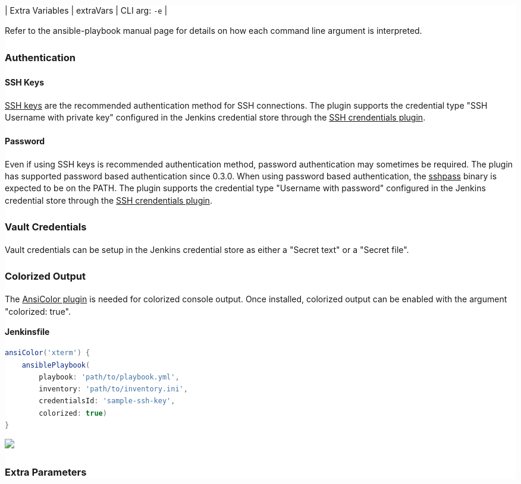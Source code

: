 | Extra Variables                        | extraVars           | CLI arg: `-e`                                                 |

Refer to the ansible-playbook manual page for details on how each
command line argument is interpreted.

### Authentication

#### SSH Keys

[SSH keys](https://help.ubuntu.com/community/SSH/OpenSSH/Keys) are the
recommended authentication method for SSH connections. The plugin
supports the credential type "SSH Username with private key" configured
in the Jenkins credential store through the [SSH crendentials
plugin](https://plugins.jenkins.io/ssh-credentials).

#### Password

Even if using SSH keys is recommended authentication method, password
authentication may sometimes be required. The plugin has supported
password based authentication since 0.3.0. When using password based
authentication, the [sshpass](http://sourceforge.net/projects/sshpass/)
binary is expected to be on the PATH. The plugin supports the credential
type "Username with password" configured in the Jenkins credential store
through the [SSH crendentials
plugin](https://plugins.jenkins.io/ssh-credentials).

### Vault Credentials

Vault credentials can be setup in the Jenkins credential store as either
a "Secret text" or a "Secret file".

### Colorized Output

The [AnsiColor plugin](https://plugins.jenkins.io/ansicolor) is needed
for colorized console output. Once installed, colorized output can be
enabled with the argument "colorized: true".

**Jenkinsfile**

``` groovy
ansiColor('xterm') {
    ansiblePlaybook(
        playbook: 'path/to/playbook.yml',
        inventory: 'path/to/inventory.ini',
        credentialsId: 'sample-ssh-key',
        colorized: true)
}
```

![](docs/images/jenkins-deploy-ansible-console.png)

### Extra Parameters
